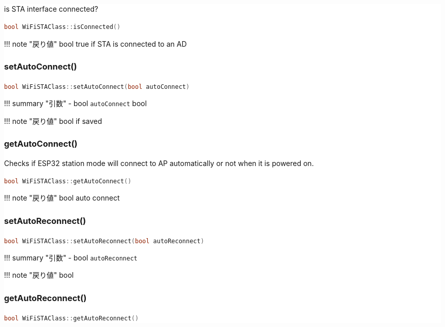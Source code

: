 
is STA interface connected? 

```c
bool WiFiSTAClass::isConnected()
```

!!! note "戻り値"
	bool true if STA is connected to an AD 



### setAutoConnect()



```c
bool WiFiSTAClass::setAutoConnect(bool autoConnect)
```

!!! summary "引数"
	- bool `autoConnect` bool 

!!! note "戻り値"
	bool if saved 



### getAutoConnect()


Checks if ESP32 station mode will connect to AP automatically or not when it is powered on. 

```c
bool WiFiSTAClass::getAutoConnect()
```

!!! note "戻り値"
	bool auto connect 



### setAutoReconnect()



```c
bool WiFiSTAClass::setAutoReconnect(bool autoReconnect)
```

!!! summary "引数"
	- bool `autoReconnect` 

!!! note "戻り値"
	bool



### getAutoReconnect()



```c
bool WiFiSTAClass::getAutoReconnect()
```
